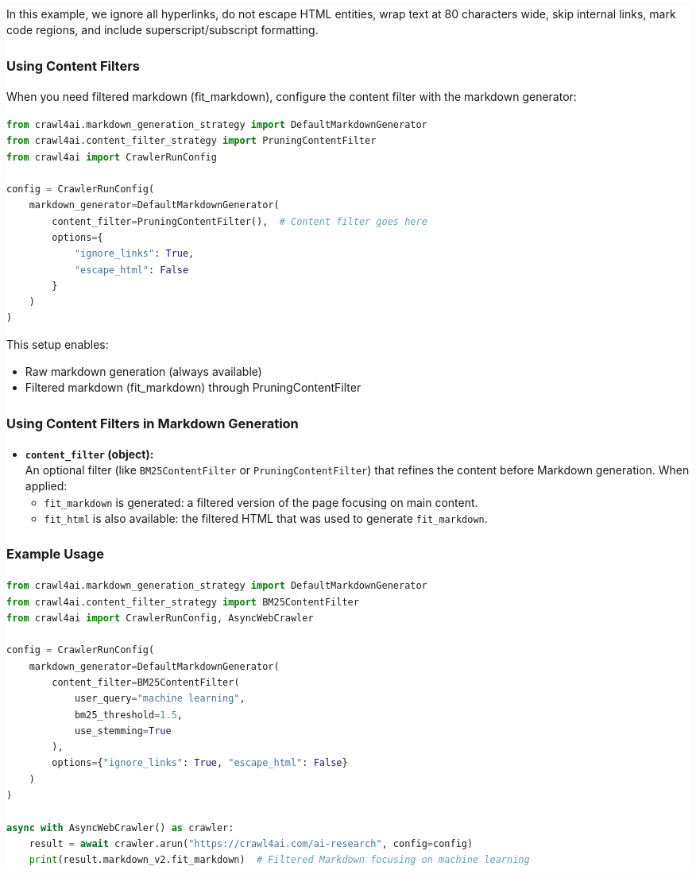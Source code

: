 In this example, we ignore all hyperlinks, do not escape HTML entities, wrap text at 80 characters wide, skip internal links, mark code regions, and include superscript/subscript formatting.

### Using Content Filters

When you need filtered markdown (fit_markdown), configure the content filter with the markdown generator:

```python
from crawl4ai.markdown_generation_strategy import DefaultMarkdownGenerator
from crawl4ai.content_filter_strategy import PruningContentFilter
from crawl4ai import CrawlerRunConfig

config = CrawlerRunConfig(
    markdown_generator=DefaultMarkdownGenerator(
        content_filter=PruningContentFilter(),  # Content filter goes here
        options={
            "ignore_links": True,
            "escape_html": False
        }
    )
)
```

This setup enables:
- Raw markdown generation (always available)
- Filtered markdown (fit_markdown) through PruningContentFilter

### Using Content Filters in Markdown Generation

- **`content_filter` (object):**  
  An optional filter (like `BM25ContentFilter` or `PruningContentFilter`) that refines the content before Markdown generation. When applied:
  - `fit_markdown` is generated: a filtered version of the page focusing on main content.
  - `fit_html` is also available: the filtered HTML that was used to generate `fit_markdown`.

### Example Usage

```python
from crawl4ai.markdown_generation_strategy import DefaultMarkdownGenerator
from crawl4ai.content_filter_strategy import BM25ContentFilter
from crawl4ai import CrawlerRunConfig, AsyncWebCrawler

config = CrawlerRunConfig(
    markdown_generator=DefaultMarkdownGenerator(
        content_filter=BM25ContentFilter(
            user_query="machine learning",
            bm25_threshold=1.5,
            use_stemming=True
        ),
        options={"ignore_links": True, "escape_html": False}
    )
)

async with AsyncWebCrawler() as crawler:
    result = await crawler.arun("https://crawl4ai.com/ai-research", config=config)
    print(result.markdown_v2.fit_markdown)  # Filtered Markdown focusing on machine learning
```
